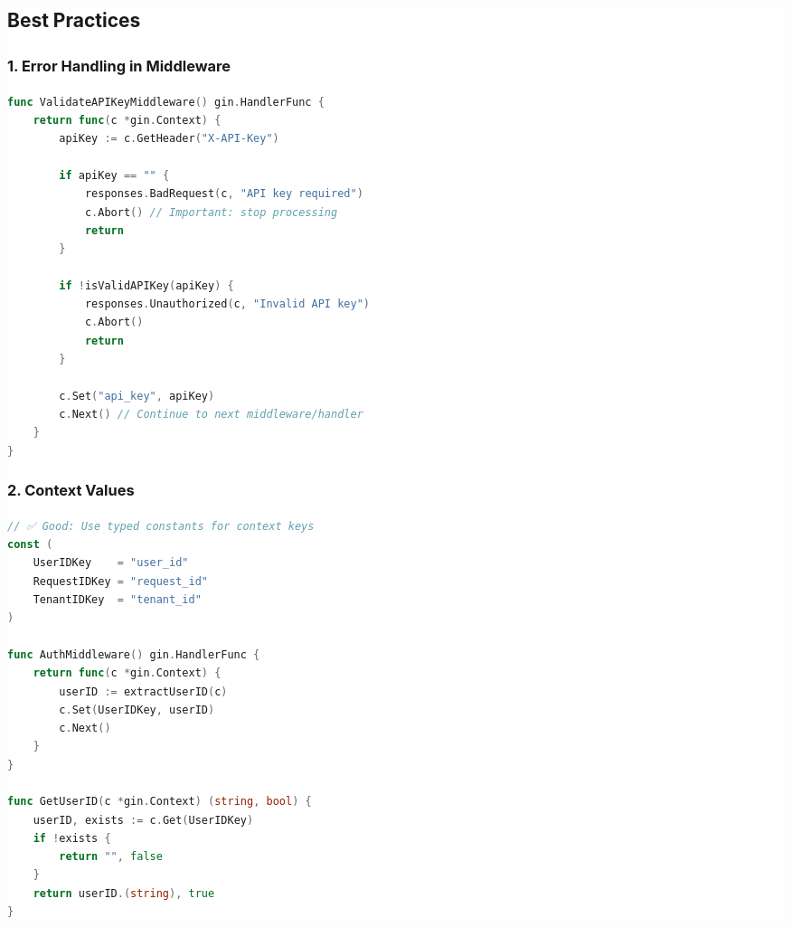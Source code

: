 ## Best Practices

### 1. Error Handling in Middleware

```go
func ValidateAPIKeyMiddleware() gin.HandlerFunc {
    return func(c *gin.Context) {
        apiKey := c.GetHeader("X-API-Key")
        
        if apiKey == "" {
            responses.BadRequest(c, "API key required")
            c.Abort() // Important: stop processing
            return
        }
        
        if !isValidAPIKey(apiKey) {
            responses.Unauthorized(c, "Invalid API key")
            c.Abort()
            return
        }
        
        c.Set("api_key", apiKey)
        c.Next() // Continue to next middleware/handler
    }
}
```

### 2. Context Values

```go
// ✅ Good: Use typed constants for context keys
const (
    UserIDKey    = "user_id"
    RequestIDKey = "request_id"
    TenantIDKey  = "tenant_id"
)

func AuthMiddleware() gin.HandlerFunc {
    return func(c *gin.Context) {
        userID := extractUserID(c)
        c.Set(UserIDKey, userID)
        c.Next()
    }
}

func GetUserID(c *gin.Context) (string, bool) {
    userID, exists := c.Get(UserIDKey)
    if !exists {
        return "", false
    }
    return userID.(string), true
}
```
